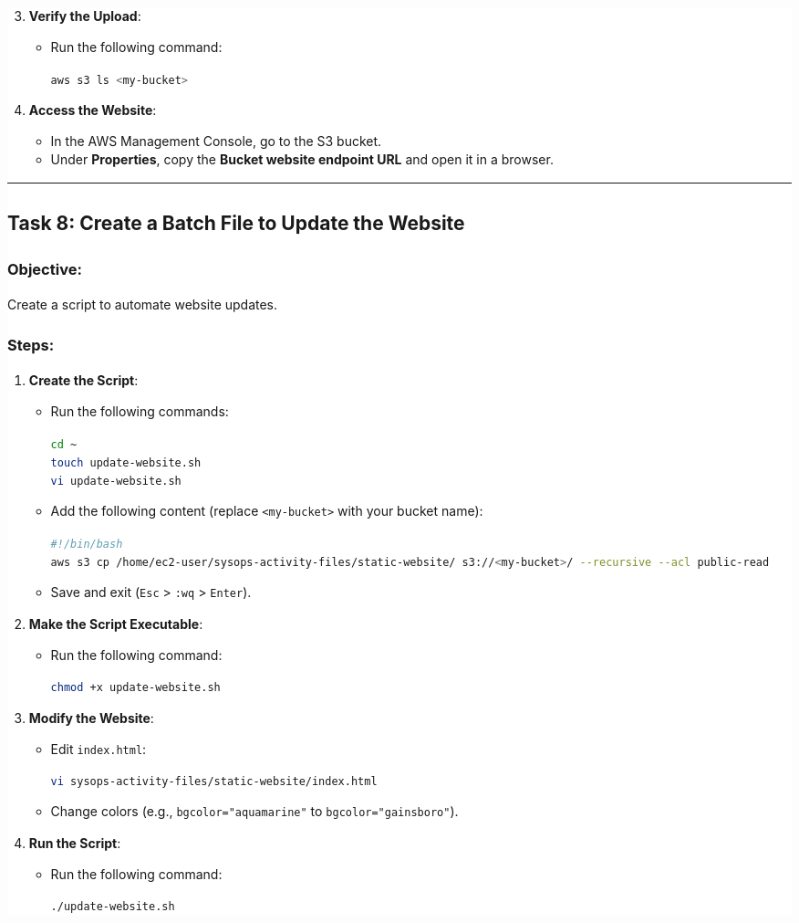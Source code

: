 3. **Verify the Upload**:
   - Run the following command:
     ```bash
     aws s3 ls <my-bucket>
     ```

4. **Access the Website**:
   - In the AWS Management Console, go to the S3 bucket.
   - Under **Properties**, copy the **Bucket website endpoint URL** and open it in a browser.

---

## Task 8: Create a Batch File to Update the Website

### Objective:
Create a script to automate website updates.

### Steps:
1. **Create the Script**:
   - Run the following commands:
     ```bash
     cd ~
     touch update-website.sh
     vi update-website.sh
     ```
   - Add the following content (replace `<my-bucket>` with your bucket name):
     ```bash
     #!/bin/bash
     aws s3 cp /home/ec2-user/sysops-activity-files/static-website/ s3://<my-bucket>/ --recursive --acl public-read
     ```
   - Save and exit (`Esc` > `:wq` > `Enter`).

2. **Make the Script Executable**:
   - Run the following command:
     ```bash
     chmod +x update-website.sh
     ```

3. **Modify the Website**:
   - Edit `index.html`:
     ```bash
     vi sysops-activity-files/static-website/index.html
     ```
   - Change colors (e.g., `bgcolor="aquamarine"` to `bgcolor="gainsboro"`).

4. **Run the Script**:
   - Run the following command:
     ```bash
     ./update-website.sh
     ```
